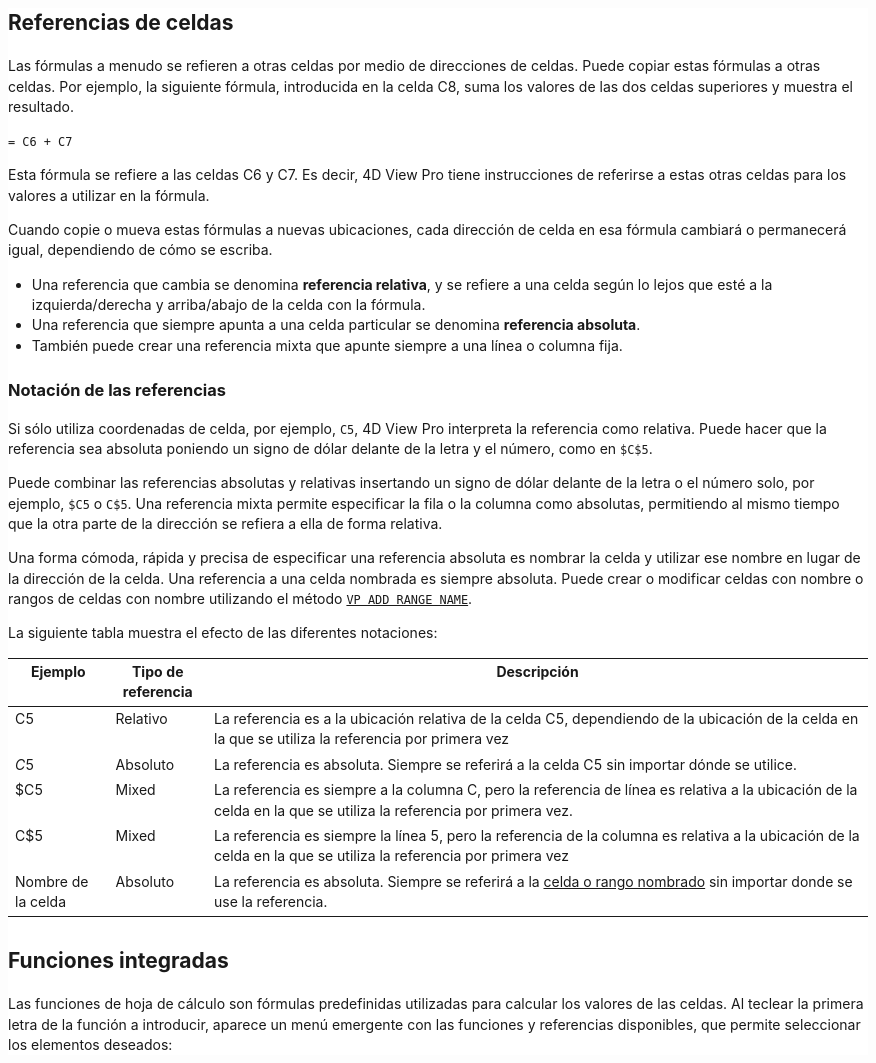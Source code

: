 ## Referencias de celdas

Las fórmulas a menudo se refieren a otras celdas por medio de direcciones de celdas. Puede copiar estas fórmulas a otras celdas. Por ejemplo, la siguiente fórmula, introducida en la celda C8, suma los valores de las dos celdas superiores y muestra el resultado.

```
= C6 + C7
```

Esta fórmula se refiere a las celdas C6 y C7. Es decir, 4D View Pro tiene instrucciones de referirse a estas otras celdas para los valores a utilizar en la fórmula.

Cuando copie o mueva estas fórmulas a nuevas ubicaciones, cada dirección de celda en esa fórmula cambiará o permanecerá igual, dependiendo de cómo se escriba.

- Una referencia que cambia se denomina **referencia relativa**, y se refiere a una celda según lo lejos que esté a la izquierda/derecha y arriba/abajo de la celda con la fórmula.
- Una referencia que siempre apunta a una celda particular se denomina **referencia absoluta**.
- También puede crear una referencia mixta que apunte siempre a una línea o columna fija.

### Notación de las referencias

Si sólo utiliza coordenadas de celda, por ejemplo, `C5`, 4D View Pro interpreta la referencia como relativa. Puede hacer que la referencia sea absoluta poniendo un signo de dólar delante de la letra y el número, como en `$C$5`.

Puede combinar las referencias absolutas y relativas insertando un signo de dólar delante de la letra o el número solo, por ejemplo, `$C5` o `C$5`. Una referencia mixta permite especificar la fila o la columna como absolutas, permitiendo al mismo tiempo que la otra parte de la dirección se refiera a ella de forma relativa.

Una forma cómoda, rápida y precisa de especificar una referencia absoluta es nombrar la celda y utilizar ese nombre en lugar de la dirección de la celda. Una referencia a una celda nombrada es siempre absoluta. Puede crear o modificar celdas con nombre o rangos de celdas con nombre utilizando el método [`VP ADD RANGE NAME`](method-list.md#vp-add-range-name).

La siguiente tabla muestra el efecto de las diferentes notaciones:

| Ejemplo            | Tipo de referencia | Descripción                                                                                                                                                                             |
| ------------------ | ------------------ | --------------------------------------------------------------------------------------------------------------------------------------------------------------------------------------- |
| C5                 | Relativo           | La referencia es a la ubicación relativa de la celda C5, dependiendo de la ubicación de la celda en la que se utiliza la referencia por primera vez                                     |
| $C$5               | Absoluto           | La referencia es absoluta. Siempre se referirá a la celda C5 sin importar dónde se utilice.                                                             |
| $C5                | Mixed              | La referencia es siempre a la columna C, pero la referencia de línea es relativa a la ubicación de la celda en la que se utiliza la referencia por primera vez.         |
| C$5                | Mixed              | La referencia es siempre la línea 5, pero la referencia de la columna es relativa a la ubicación de la celda en la que se utiliza la referencia por primera vez                         |
| Nombre de la celda | Absoluto           | La referencia es absoluta. Siempre se referirá a la [celda o rango nombrado](method-list.md#vp-add-range-name) sin importar donde se use la referencia. |

## Funciones integradas

Las funciones de hoja de cálculo son fórmulas predefinidas utilizadas para calcular los valores de las celdas. Al teclear la primera letra de la función a introducir, aparece un menú emergente con las funciones y referencias disponibles, que permite seleccionar los elementos deseados:
